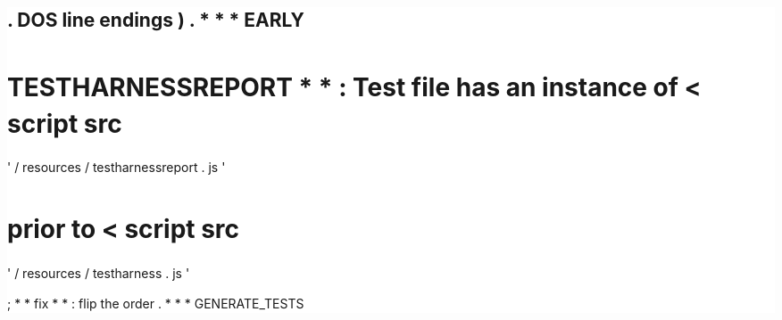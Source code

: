 .
DOS
line
endings
)
.
*
*
*
EARLY
-
TESTHARNESSREPORT
*
*
:
Test
file
has
an
instance
of
<
script
src
=
'
/
resources
/
testharnessreport
.
js
'
>
prior
to
<
script
src
=
'
/
resources
/
testharness
.
js
'
>
;
*
*
fix
*
*
:
flip
the
order
.
*
*
*
GENERATE_TESTS